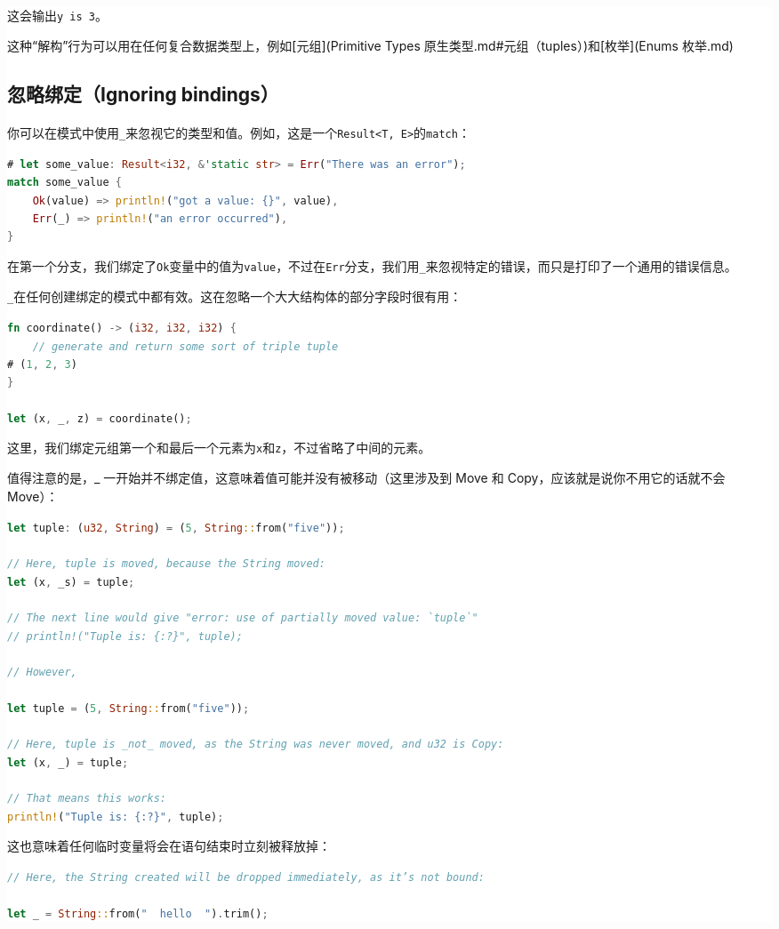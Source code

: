 这会输出`y is 3`。

这种“解构”行为可以用在任何复合数据类型上，例如[元组](Primitive Types 原生类型.md#元组（tuples）)和[枚举](Enums 枚举.md)

## 忽略绑定（Ignoring bindings）

你可以在模式中使用`_`来忽视它的类型和值。例如，这是一个`Result<T, E>`的`match`：

```rust
# let some_value: Result<i32, &'static str> = Err("There was an error");
match some_value {
    Ok(value) => println!("got a value: {}", value),
    Err(_) => println!("an error occurred"),
}
```

在第一个分支，我们绑定了`Ok`变量中的值为`value`，不过在`Err`分支，我们用`_`来忽视特定的错误，而只是打印了一个通用的错误信息。

`_`在任何创建绑定的模式中都有效。这在忽略一个大大结构体的部分字段时很有用：

```rust
fn coordinate() -> (i32, i32, i32) {
    // generate and return some sort of triple tuple
# (1, 2, 3)
}

let (x, _, z) = coordinate();
```

这里，我们绑定元组第一个和最后一个元素为`x`和`z`，不过省略了中间的元素。

值得注意的是，_ 一开始并不绑定值，这意味着值可能并没有被移动（这里涉及到 Move 和 Copy，应该就是说你不用它的话就不会 Move）：

```rust
let tuple: (u32, String) = (5, String::from("five"));

// Here, tuple is moved, because the String moved:
let (x, _s) = tuple;

// The next line would give "error: use of partially moved value: `tuple`"
// println!("Tuple is: {:?}", tuple);

// However,

let tuple = (5, String::from("five"));

// Here, tuple is _not_ moved, as the String was never moved, and u32 is Copy:
let (x, _) = tuple;

// That means this works:
println!("Tuple is: {:?}", tuple);
```

这也意味着任何临时变量将会在语句结束时立刻被释放掉：

```rust
// Here, the String created will be dropped immediately, as it’s not bound:

let _ = String::from("  hello  ").trim();
```
